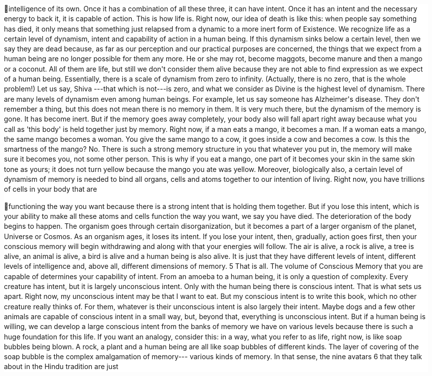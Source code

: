 intelligence of its own. Once it has a combination of all these three,
it can have intent. Once it has an intent and the necessary energy to
back it, it is capable of action. This is how life is. Right now, our
idea of death is like this: when people say something has died, it only
means that something just relapsed from a dynamic to a more inert form
of Existence. We recognize life as a certain level of dynamism, intent
and capability of action in a human being. If this dynamism sinks below
a certain level, then we say they are dead because, as far as our
perception and our practical purposes are concerned, the things that we
expect from a human being are no longer possible for them any more. He
or she may rot, become maggots, become manure and then a mango or a
coconut. All of them are life, but still we don't consider them alive
because they are not able to find expression as we expect of a human
being. Essentially, there is a scale of dynamism from zero to infinity.
(Actually, there is no zero, that is the whole problem!) Let us say,
Shiva ---that which is not---is zero, and what we consider as Divine is
the highest level of dynamism. There are many levels of dynamism even
among human beings. For example, let us say someone has Alzheimer's
disease. They don't remember a thing, but this does not mean there is no
memory in them. It is very much there, but the dynamism of the memory is
gone. It has become inert. But if the memory goes away completely, your
body also will fall apart right away because what you call as 'this
body' is held together just by memory. Right now, if a man eats a mango,
it becomes a man. If a woman eats a mango, the same mango becomes a
woman. You give the same mango to a cow, it goes inside a cow and
becomes a cow. Is this the smartness of the mango? No. There is such a
strong memory structure in you that whatever you put in, the memory will
make sure it becomes you, not some other person. This is why if you eat
a mango, one part of it becomes your skin in the same skin tone as
yours; it does not turn yellow because the mango you ate was yellow.
Moreover, biologically also, a certain level of dynamism of memory is
needed to bind all organs, cells and atoms together to our intention of
living. Right now, you have trillions of cells in your body that are

functioning the way you want because there is a strong intent that is
holding them together. But if you lose this intent, which is your
ability to make all these atoms and cells function the way you want, we
say you have died. The deterioration of the body begins to happen. The
organism goes through certain disorganization, but it becomes a part of
a larger organism of the planet, Universe or Cosmos. As an organism
ages, it loses its intent. If you lose your intent, then, gradually,
action goes first, then your conscious memory will begin withdrawing and
along with that your energies will follow. The air is alive, a rock is
alive, a tree is alive, an animal is alive, a bird is alive and a human
being is also alive. It is just that they have different levels of
intent, different levels of intelligence and, above all, different
dimensions of memory. 5 That is all. The volume of Conscious Memory that
you are capable of determines your capability of intent. From an amoeba
to a human being, it is only a question of complexity. Every creature
has intent, but it is largely unconscious intent. Only with the human
being there is conscious intent. That is what sets us apart. Right now,
my unconscious intent may be that I want to eat. But my conscious intent
is to write this book, which no other creature really thinks of. For
them, whatever is their unconscious intent is also largely their intent.
Maybe dogs and a few other animals are capable of conscious intent in a
small way, but, beyond that, everything is unconscious intent. But if a
human being is willing, we can develop a large conscious intent from the
banks of memory we have on various levels because there is such a huge
foundation for this life. If you want an analogy, consider this: in a
way, what you refer to as life, right now, is like soap bubbles being
blown. A rock, a plant and a human being are all like soap bubbles of
different kinds. The layer of covering of the soap bubble is the complex
amalgamation of memory--- various kinds of memory. In that sense, the
nine avatars 6 that they talk about in the Hindu tradition are just
